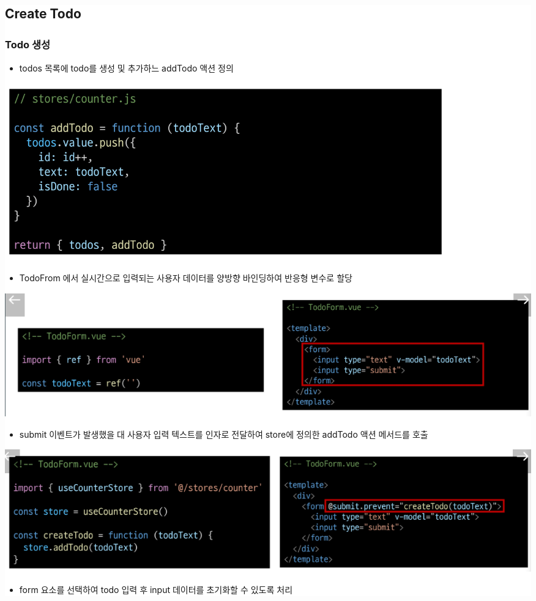 ## Create Todo
### Todo 생성
- todos 목록에 todo를 생성 및 추가하느 addTodo 액션 정의

![Alt text](images/image-26.png)

- TodoFrom 에서 실시간으로 입력되는 사용자 데이터를 양방향 바인딩하여 반응형 변수로 할당

![Alt text](images/image-27.png)

- submit 이벤트가 발생했을 대 사용자 입력 텍스트를 인자로 전달하여 store에 정의한 addTodo 액션 메서드를 호출

![Alt text](images/image-28.png)

- form 요소를 선택하여 todo 입력 후 input 데이터를 초기화할 수 있도록 처리
